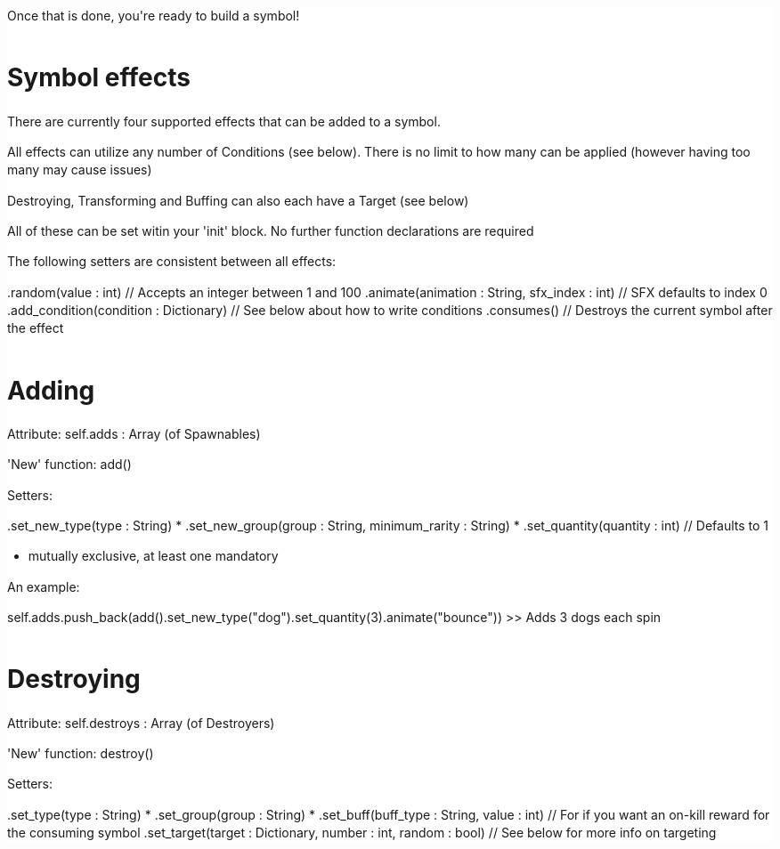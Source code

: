
Once that is done, you're ready to build a symbol!


Symbol effects
======================================================
There are currently four supported effects that can be added to a symbol.

All effects can utilize any number of Conditions (see below). There is no
limit to how many can be applied (however having too many may cause issues)

Destroying, Transforming and Buffing can also each have a Target (see below)

All of these can be set witin your 'init' block. No further function
declarations are required


The following setters are consistent between all effects:

.random(value : int) // Accepts an integer between 1 and 100
.animate(animation : String, sfx_index : int) // SFX defaults to index 0
.add_condition(condition : Dictionary) // See below about how to write conditions
.consumes() // Destroys the current symbol after the effect


Adding
======================================================
Attribute: self.adds : Array (of Spawnables)

'New' function: add()


Setters:

.set_new_type(type : String) *
.set_new_group(group : String, minimum_rarity : String) * 
.set_quantity(quantity : int) // Defaults to 1

* mutually exclusive, at least one mandatory

An example:

  self.adds.push_back(add().set_new_type("dog").set_quantity(3).animate("bounce")) >> Adds 3 dogs each spin


Destroying
======================================================
Attribute: self.destroys : Array (of Destroyers)

'New' function: destroy()


Setters:

.set_type(type : String) *
.set_group(group : String) * 
.set_buff(buff_type : String, value : int) // For if you want an on-kill reward for the consuming symbol
.set_target(target : Dictionary, number : int, random : bool) // See below for more info on targeting
